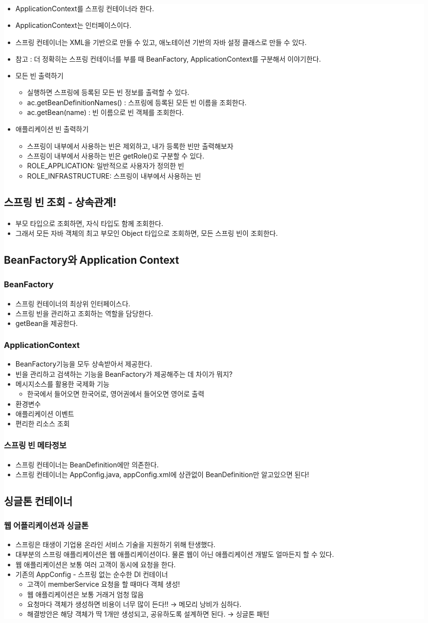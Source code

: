 - ApplicationContext를 스프링 컨테이너라 한다.
- ApplicationContext는 인터페이스이다.
- 스프링 컨테이너는 XML을 기반으로 만들 수 있고, 애노테이션 기반의 자바 설정 클래스로 만들 수 있다.
- 참고 : 더 정확히는 스프링 컨테이너를 부를 때 BeanFactory, ApplicationContext를 구분해서 이야기한다.

- 모든 빈 출력하기
    - 실행하면 스프링에 등록된 모든 빈 정보를 출력할 수 있다.
    - ac.getBeanDefinitionNames() : 스프링에 등록된 모든 빈 이름을 조회한다.
    - ac.getBean(name) : 빈 이름으로 빈 객체를 조회한다.

- 애플리케이션 빈 출력하기
    - 스프링이 내부에서 사용하는 빈은 제외하고, 내가 등록한 빈만 출력해보자
    - 스프링이 내부에서 사용하는 빈은 getRole()로 구분할 수 있다.
    - ROLE_APPLICATION: 일반적으로 사용자가 정의한 빈
    - ROLE_INFRASTRUCTURE: 스프링이 내부에서 사용하는 빈

## 스프링 빈 조회 - 상속관계!

- 부모 타입으로 조회하면, 자식 타입도 함께 조회한다.
- 그래서 모든 자바 객체의 최고 부모인 Object 타입으로 조회하면, 모든 스프링 빈이 조회한다.

## BeanFactory와 Application Context

### BeanFactory

- 스프링 컨테이너의 최상위 인터페이스다.
- 스프링 빈을 관리하고 조회하는 역할을 담당한다.
- getBean을 제공한다.

### ApplicationContext

- BeanFactory기능을 모두 상속받아서 제공한다.
- 빈을 관리하고 검색하는 기능을 BeanFactory가 제공해주는 데 차이가 뭐지?
- 메시지소스를 활용한 국제화 기능
    - 한국에서 들어오면 한국어로, 영어권에서 들어오면 영어로 출력
- 환경변수
- 애플리케이션 이벤트
- 편리한 리소스 조회

### 스프링 빈 메타정보

- 스프링 컨테이너는 BeanDefinition에만 의존한다.
- 스프링 컨테이너는 AppConfig.java, appConfig.xml에 상관없이 BeanDefinition만 알고있으면 된다!

## 싱글톤 컨테이너

### 웹 어플리케이션과 싱글톤

- 스프링은 태생이 기업용 온라인 서비스 기술을 지원하기 위해 탄생했다.
- 대부분의 스프링 애플리케이션은 웹 애플리케이션이다. 물론 웹이 아닌 애플리케이션 개발도 얼마든지 할 수 있다.
- 웹 애플리케이션은 보통 여러 고객이 동시에 요청을 한다.
- 기존의 AppConfig - 스프링 없는 순수한 DI 컨테이너
    - 고객이 memberService 요청을 할 때마다 객체 생성!
    - 웹 애플리케이션은 보통 거래거 엄청 많음
    - 요청마다 객체가 생성하면 비용이 너무 많이 든다!! → 메모리 낭비가 심하다.
    - 해결방안은 해당 객체가 딱 1개만 생성되고, 공유하도록 설계하면 된다. → 싱글톤 패턴
